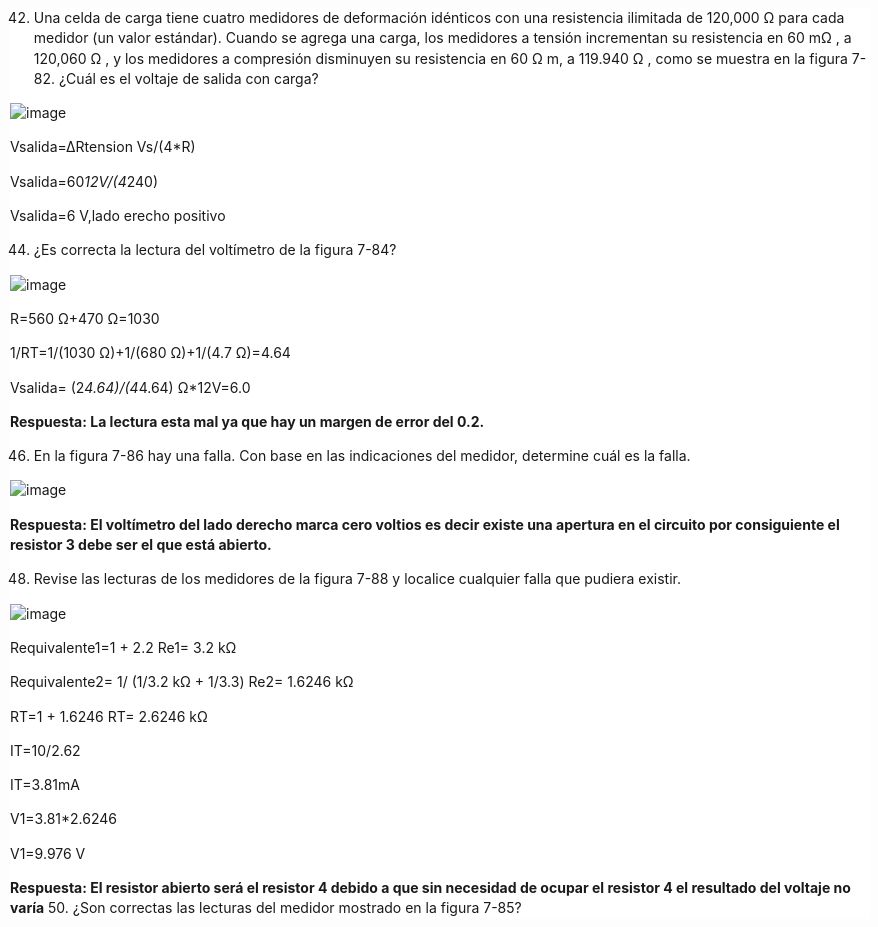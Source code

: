 42. Una celda de carga tiene cuatro medidores de deformación idénticos con una resistencia ilimitada de 120,000 Ω  para cada medidor (un valor estándar). Cuando se agrega una carga, los medidores a tensión incrementan su resistencia en 60 mΩ , a 120,060 Ω , y los medidores a compresión disminuyen su resistencia en 60 Ω m, a 119.940 Ω , como se muestra en la figura 7-82. ¿Cuál es el voltaje de salida con carga?

![image](https://user-images.githubusercontent.com/93879569/146891208-fba2f109-9beb-468f-9f7c-98851e1917cc.png)


Vsalida=∆Rtension  Vs/(4*R)

Vsalida=60*12V/(4*240)

Vsalida=6 V,lado erecho positivo 

44. ¿Es correcta la lectura del voltímetro de la figura 7-84?

![image](https://user-images.githubusercontent.com/93879569/146891296-7467c124-ede4-412d-9525-a7baa29e58dd.png)

R=560 Ω+470 Ω=1030

1/RT=1/(1030 Ω)+1/(680 Ω)+1/(4.7 Ω)=4.64

Vsalida=  (2*4.64)/(4*4.64) Ω*12V=6.0

**Respuesta: La lectura esta mal ya que hay un margen de error del 0.2.**

46. En la figura 7-86 hay una falla. Con base en las indicaciones del medidor, determine cuál es la falla.

![image](https://user-images.githubusercontent.com/93879569/146891412-9a419cd5-a904-4089-a78e-3abe32538b22.png)

**Respuesta: El voltímetro del lado derecho marca cero voltios es decir existe una apertura en el circuito por consiguiente el resistor 3 debe ser el que está abierto.**

48. Revise las lecturas de los medidores de la figura 7-88 y localice cualquier falla que pudiera existir.

![image](https://user-images.githubusercontent.com/93879569/146891472-dad352c2-64a2-4517-92c8-576188242023.png)

Requivalente1=1 + 2.2
Re1= 3.2 kΩ

Requivalente2= 1/ (1/3.2 kΩ + 1/3.3)
Re2= 1.6246 kΩ

RT=1 + 1.6246
RT= 2.6246 kΩ

IT=10/2.62

IT=3.81mA

V1=3.81*2.6246

V1=9.976 V

**Respuesta: El resistor abierto será el resistor 4 debido a que sin necesidad de ocupar el resistor 4 el resultado del voltaje no varía**
50. ¿Son correctas las lecturas del medidor mostrado en la figura 7-85?
